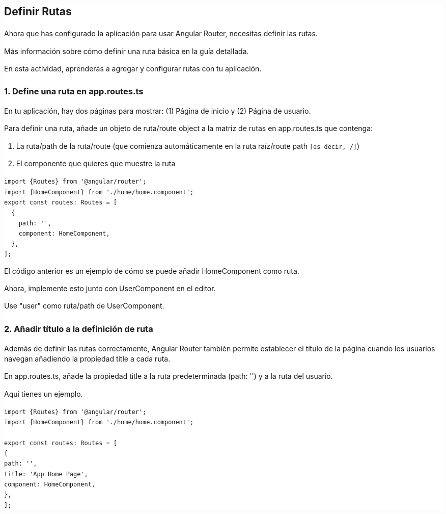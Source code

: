 
## Definir Rutas 

Ahora que has configurado la aplicación para usar Angular Router, necesitas definir las rutas.


Más información sobre cómo definir una ruta básica en la guía detallada.

En esta actividad, aprenderás a agregar y configurar rutas con tu aplicación.


### 1. Define una ruta en app.routes.ts

En tu aplicación, hay dos páginas para mostrar: (1) Página de inicio y (2) Página de usuario.


Para definir una ruta, añade un objeto de ruta/route object a la matriz de rutas en app.routes.ts que contenga:

1. La ruta/path de la ruta/route (que comienza automáticamente en la ruta raíz/route path ```[es decir, /]```)

2. El componente que quieres que muestre la ruta

```
import {Routes} from '@angular/router';
import {HomeComponent} from './home/home.component';
export const routes: Routes = [
  {
    path: '',
    component: HomeComponent,
  },
];

```

El código anterior es un ejemplo de cómo se puede añadir HomeComponent como ruta. 

Ahora, implemente esto junto con UserComponent en el editor. 


Use "user" como ruta/path de UserComponent.


### 2. Añadir título a la definición de ruta

Además de definir las rutas correctamente, Angular Router también permite establecer el título de la página cuando los usuarios navegan añadiendo la propiedad title a cada ruta.


En app.routes.ts, añade la propiedad title a la ruta predeterminada (path: '') y a la ruta del usuario. 

Aquí tienes un ejemplo.

```
import {Routes} from '@angular/router';
import {HomeComponent} from './home/home.component';

export const routes: Routes = [
{
path: '',
title: 'App Home Page',
component: HomeComponent,
},
];

```
